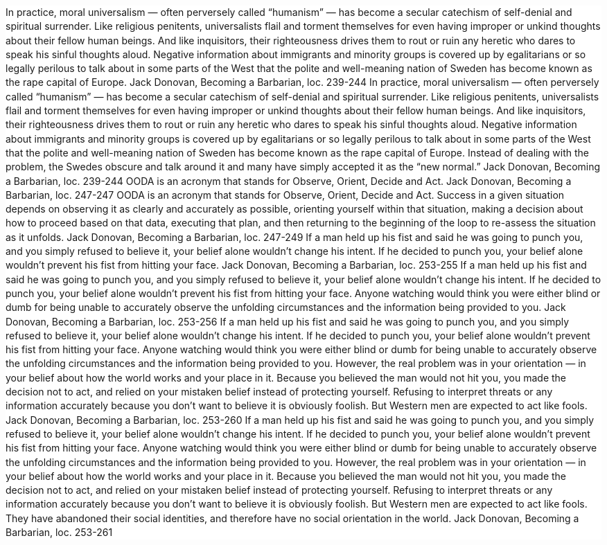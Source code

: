 In practice, moral universalism — often perversely called “humanism” — has become a secular catechism of self-denial and spiritual surrender. Like religious penitents, universalists flail and torment themselves for even having improper or unkind thoughts about their fellow human beings. And like inquisitors, their righteousness drives them to rout or ruin any heretic who dares to speak his sinful thoughts aloud. Negative information about immigrants and minority groups is covered up by egalitarians or so legally perilous to talk about in some parts of the West that the polite and well-meaning nation of Sweden has become known as the rape capital of Europe.
Jack Donovan, Becoming a Barbarian, loc. 239-244
In practice, moral universalism — often perversely called “humanism” — has become a secular catechism of self-denial and spiritual surrender. Like religious penitents, universalists flail and torment themselves for even having improper or unkind thoughts about their fellow human beings. And like inquisitors, their righteousness drives them to rout or ruin any heretic who dares to speak his sinful thoughts aloud. Negative information about immigrants and minority groups is covered up by egalitarians or so legally perilous to talk about in some parts of the West that the polite and well-meaning nation of Sweden has become known as the rape capital of Europe. Instead of dealing with the problem, the Swedes obscure and talk around it and many have simply accepted it as the “new normal.”
Jack Donovan, Becoming a Barbarian, loc. 239-244
OODA is an acronym that stands for Observe, Orient, Decide and Act.
Jack Donovan, Becoming a Barbarian, loc. 247-247
OODA is an acronym that stands for Observe, Orient, Decide and Act. Success in a given situation depends on observing it as clearly and accurately as possible, orienting yourself within that situation, making a decision about how to proceed based on that data, executing that plan, and then returning to the beginning of the loop to re-assess the situation as it unfolds.
Jack Donovan, Becoming a Barbarian, loc. 247-249
If a man held up his fist and said he was going to punch you, and you simply refused to believe it, your belief alone wouldn’t change his intent. If he decided to punch you, your belief alone wouldn’t prevent his fist from hitting your face.
Jack Donovan, Becoming a Barbarian, loc. 253-255
If a man held up his fist and said he was going to punch you, and you simply refused to believe it, your belief alone wouldn’t change his intent. If he decided to punch you, your belief alone wouldn’t prevent his fist from hitting your face. Anyone watching would think you were either blind or dumb for being unable to accurately observe the unfolding circumstances and the information being provided to you.
Jack Donovan, Becoming a Barbarian, loc. 253-256
If a man held up his fist and said he was going to punch you, and you simply refused to believe it, your belief alone wouldn’t change his intent. If he decided to punch you, your belief alone wouldn’t prevent his fist from hitting your face. Anyone watching would think you were either blind or dumb for being unable to accurately observe the unfolding circumstances and the information being provided to you. However, the real problem was in your orientation — in your belief about how the world works and your place in it. Because you believed the man would not hit you, you made the decision not to act, and relied on your mistaken belief instead of protecting yourself. Refusing to interpret threats or any information accurately because you don’t want to believe it is obviously foolish. But Western men are expected to act like fools.
Jack Donovan, Becoming a Barbarian, loc. 253-260
If a man held up his fist and said he was going to punch you, and you simply refused to believe it, your belief alone wouldn’t change his intent. If he decided to punch you, your belief alone wouldn’t prevent his fist from hitting your face. Anyone watching would think you were either blind or dumb for being unable to accurately observe the unfolding circumstances and the information being provided to you. However, the real problem was in your orientation — in your belief about how the world works and your place in it. Because you believed the man would not hit you, you made the decision not to act, and relied on your mistaken belief instead of protecting yourself. Refusing to interpret threats or any information accurately because you don’t want to believe it is obviously foolish. But Western men are expected to act like fools. They have abandoned their social identities, and therefore have no social orientation in the world.
Jack Donovan, Becoming a Barbarian, loc. 253-261